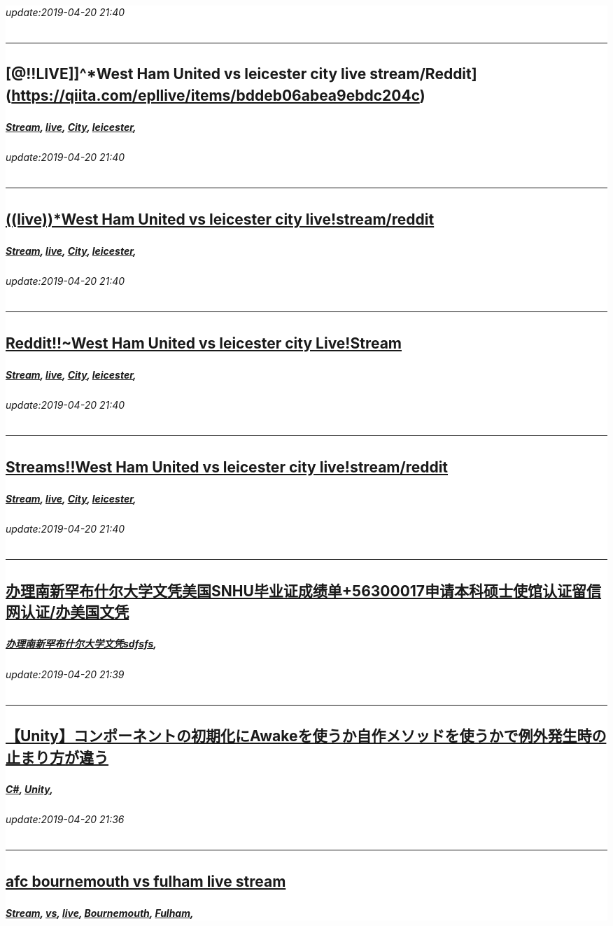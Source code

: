###### update:2019-04-20 21:40
---
## [@!!LIVE]]^*West Ham United vs leicester city live stream/Reddit](https://qiita.com/epllive/items/bddeb06abea9ebdc204c)
##### [Stream](https://qiita.com/tags/Stream), [live](https://qiita.com/tags/live), [City](https://qiita.com/tags/City), [leicester](https://qiita.com/tags/leicester), 
###### update:2019-04-20 21:40
---
## [((live))*West Ham United vs leicester city live!stream/reddit](https://qiita.com/epllive/items/22b8f55d63b73e15bece)
##### [Stream](https://qiita.com/tags/Stream), [live](https://qiita.com/tags/live), [City](https://qiita.com/tags/City), [leicester](https://qiita.com/tags/leicester), 
###### update:2019-04-20 21:40
---
## [Reddit!!~West Ham United vs leicester city Live!Stream](https://qiita.com/epllive/items/d07e83aec93e39c25d2e)
##### [Stream](https://qiita.com/tags/Stream), [live](https://qiita.com/tags/live), [City](https://qiita.com/tags/City), [leicester](https://qiita.com/tags/leicester), 
###### update:2019-04-20 21:40
---
## [Streams!!West Ham United vs leicester city live!stream/reddit](https://qiita.com/epllive/items/ab607ef006db51b57174)
##### [Stream](https://qiita.com/tags/Stream), [live](https://qiita.com/tags/live), [City](https://qiita.com/tags/City), [leicester](https://qiita.com/tags/leicester), 
###### update:2019-04-20 21:40
---
## [办理南新罕布什尔大学文凭美国SNHU毕业证成绩单+56300017申请本科硕士使馆认证留信网认证/办美国文凭](https://qiita.com/yzzss9/items/b30af1e303abd625a556)
##### [办理南新罕布什尔大学文凭sdfsfs](https://qiita.com/tags/办理南新罕布什尔大学文凭sdfsfs), 
###### update:2019-04-20 21:39
---
## [【Unity】コンポーネントの初期化にAwakeを使うか自作メソッドを使うかで例外発生時の止まり方が違う](https://qiita.com/kraihd/items/5f7430a304710b67b860)
##### [C#](https://qiita.com/tags/C#), [Unity](https://qiita.com/tags/Unity), 
###### update:2019-04-20 21:36
---
## [afc bournemouth vs fulham live stream](https://qiita.com/epllive/items/fa40587b03f330cf8819)
##### [Stream](https://qiita.com/tags/Stream), [vs](https://qiita.com/tags/vs), [live](https://qiita.com/tags/live), [Bournemouth](https://qiita.com/tags/Bournemouth), [Fulham](https://qiita.com/tags/Fulham), 